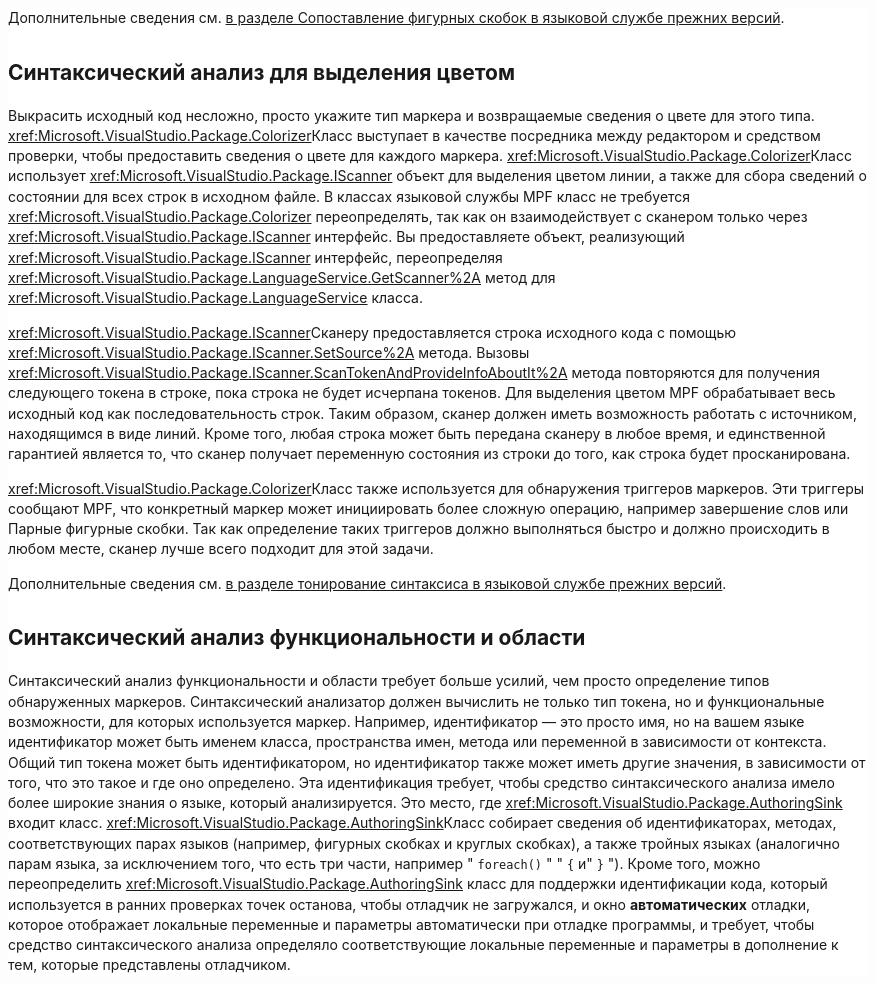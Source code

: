  Дополнительные сведения см. [в разделе Сопоставление фигурных скобок в языковой службе прежних версий](../../extensibility/internals/brace-matching-in-a-legacy-language-service.md).  
  
## <a name="parsing-for-colorization"></a>Синтаксический анализ для выделения цветом  
 Выкрасить исходный код несложно, просто укажите тип маркера и возвращаемые сведения о цвете для этого типа. <xref:Microsoft.VisualStudio.Package.Colorizer>Класс выступает в качестве посредника между редактором и средством проверки, чтобы предоставить сведения о цвете для каждого маркера. <xref:Microsoft.VisualStudio.Package.Colorizer>Класс использует <xref:Microsoft.VisualStudio.Package.IScanner> объект для выделения цветом линии, а также для сбора сведений о состоянии для всех строк в исходном файле. В классах языковой службы MPF класс не требуется <xref:Microsoft.VisualStudio.Package.Colorizer> переопределять, так как он взаимодействует с сканером только через <xref:Microsoft.VisualStudio.Package.IScanner> интерфейс. Вы предоставляете объект, реализующий <xref:Microsoft.VisualStudio.Package.IScanner> интерфейс, переопределяя <xref:Microsoft.VisualStudio.Package.LanguageService.GetScanner%2A> метод для <xref:Microsoft.VisualStudio.Package.LanguageService> класса.  
  
 <xref:Microsoft.VisualStudio.Package.IScanner>Сканеру предоставляется строка исходного кода с помощью <xref:Microsoft.VisualStudio.Package.IScanner.SetSource%2A> метода. Вызовы <xref:Microsoft.VisualStudio.Package.IScanner.ScanTokenAndProvideInfoAboutIt%2A> метода повторяются для получения следующего токена в строке, пока строка не будет исчерпана токенов. Для выделения цветом MPF обрабатывает весь исходный код как последовательность строк. Таким образом, сканер должен иметь возможность работать с источником, находящимся в виде линий. Кроме того, любая строка может быть передана сканеру в любое время, и единственной гарантией является то, что сканер получает переменную состояния из строки до того, как строка будет просканирована.  
  
 <xref:Microsoft.VisualStudio.Package.Colorizer>Класс также используется для обнаружения триггеров маркеров. Эти триггеры сообщают MPF, что конкретный маркер может инициировать более сложную операцию, например завершение слов или Парные фигурные скобки. Так как определение таких триггеров должно выполняться быстро и должно происходить в любом месте, сканер лучше всего подходит для этой задачи.  
  
 Дополнительные сведения см. [в разделе тонирование синтаксиса в языковой службе прежних версий](../../extensibility/internals/syntax-colorizing-in-a-legacy-language-service.md).  
  
## <a name="parsing-for-functionality-and-scope"></a>Синтаксический анализ функциональности и области  
 Синтаксический анализ функциональности и области требует больше усилий, чем просто определение типов обнаруженных маркеров. Синтаксический анализатор должен вычислить не только тип токена, но и функциональные возможности, для которых используется маркер. Например, идентификатор — это просто имя, но на вашем языке идентификатор может быть именем класса, пространства имен, метода или переменной в зависимости от контекста. Общий тип токена может быть идентификатором, но идентификатор также может иметь другие значения, в зависимости от того, что это такое и где оно определено. Эта идентификация требует, чтобы средство синтаксического анализа имело более широкие знания о языке, который анализируется. Это место, где <xref:Microsoft.VisualStudio.Package.AuthoringSink> входит класс. <xref:Microsoft.VisualStudio.Package.AuthoringSink>Класс собирает сведения об идентификаторах, методах, соответствующих парах языков (например, фигурных скобках и круглых скобках), а также тройных языках (аналогично парам языка, за исключением того, что есть три части, например " `foreach()` " " `{` и" `}` "). Кроме того, можно переопределить <xref:Microsoft.VisualStudio.Package.AuthoringSink> класс для поддержки идентификации кода, который используется в ранних проверках точек останова, чтобы отладчик не загружался, и окно **автоматических** отладки, которое отображает локальные переменные и параметры автоматически при отладке программы, и требует, чтобы средство синтаксического анализа определяло соответствующие локальные переменные и параметры в дополнение к тем, которые представлены отладчиком.  
  